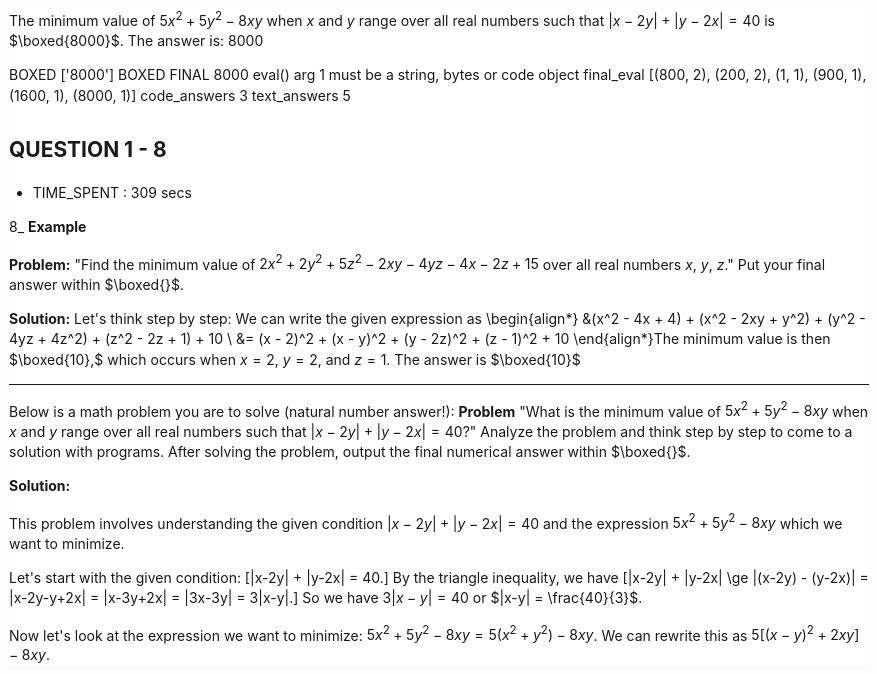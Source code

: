 The minimum value of $5x^2+5y^2-8xy$ when $x$ and $y$ range over all real numbers such that $|x-2y| + |y-2x| = 40$ is $\boxed{8000}$.
The answer is: $8000$

BOXED ['8000']
BOXED FINAL 8000
eval() arg 1 must be a string, bytes or code object final_eval
[(800, 2), (200, 2), (1, 1), (900, 1), (1600, 1), (8000, 1)]
code_answers 3 text_answers 5



## QUESTION 1 - 8 
- TIME_SPENT : 309 secs

8_
**Example**

**Problem:** 
"Find the minimum value of $2x^2 + 2y^2 + 5z^2 - 2xy - 4yz - 4x - 2z + 15$ over all real numbers $x,$ $y,$ $z.$"
Put your final answer within $\boxed{}$.

**Solution:** 
Let's think step by step:
We can write the given expression as
\begin{align*}
&(x^2 - 4x + 4) + (x^2 - 2xy + y^2) + (y^2 - 4yz + 4z^2) + (z^2 - 2z + 1) + 10 \\
&= (x - 2)^2 + (x - y)^2 + (y - 2z)^2 + (z - 1)^2 + 10
\end{align*}The minimum value is then $\boxed{10},$ which occurs when $x = 2,$ $y = 2,$ and $z = 1.$ The answer is $\boxed{10}$


---

Below is a math problem you are to solve (natural number answer!):
**Problem**
"What is the minimum value of $5x^2+5y^2-8xy$ when $x$ and $y$ range over all real numbers such that $|x-2y| + |y-2x| = 40$?"
Analyze the problem and think step by step to come to a solution with programs. After solving the problem, output the final numerical answer within $\boxed{}$.

**Solution:**


This problem involves understanding the given condition $|x-2y| + |y-2x| = 40$ and the expression $5x^2+5y^2-8xy$ which we want to minimize.

Let's start with the given condition:
\[|x-2y| + |y-2x| = 40.\]
By the triangle inequality, we have
\[|x-2y| + |y-2x| \ge |(x-2y) - (y-2x)| = |x-2y-y+2x| = |x-3y+2x| = |3x-3y| = 3|x-y|.\]
So we have $3|x-y| = 40$ or $|x-y| = \frac{40}{3}$.

Now let's look at the expression we want to minimize: $5x^2+5y^2-8xy = 5(x^2+y^2) - 8xy$. We can rewrite this as $5[(x-y)^2 + 2xy] - 8xy$.
